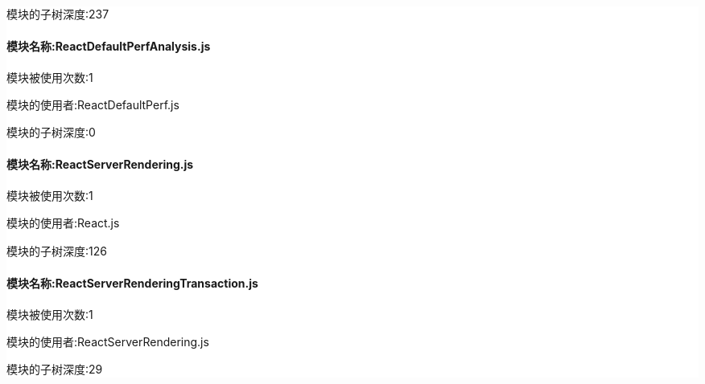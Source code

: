 模块的子树深度:237





#### 模块名称:ReactDefaultPerfAnalysis.js

模块被使用次数:1

模块的使用者:ReactDefaultPerf.js

模块的子树深度:0





#### 模块名称:ReactServerRendering.js

模块被使用次数:1

模块的使用者:React.js

模块的子树深度:126





#### 模块名称:ReactServerRenderingTransaction.js

模块被使用次数:1

模块的使用者:ReactServerRendering.js

模块的子树深度:29





